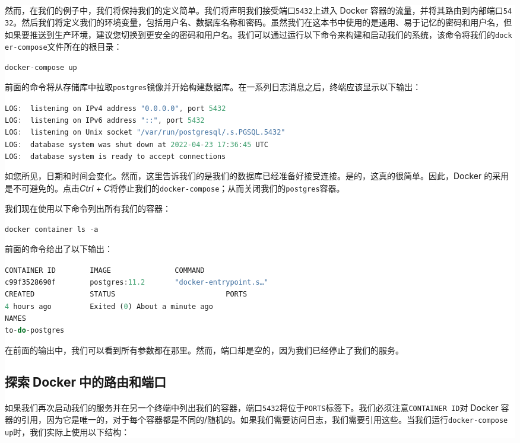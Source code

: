 然而，在我们的例子中，我们将保持我们的定义简单。我们将声明我们接受端口`5432`上进入 Docker 容器的流量，并将其路由到内部端口`5432`。然后我们将定义我们的环境变量，包括用户名、数据库名称和密码。虽然我们在这本书中使用的是通用、易于记忆的密码和用户名，但如果要推送到生产环境，建议您切换到更安全的密码和用户名。我们可以通过运行以下命令来构建和启动我们的系统，该命令将我们的`docker-compose`文件所在的根目录：

```rs
docker-compose up
```

前面的命令将从存储库中拉取`postgres`镜像并开始构建数据库。在一系列日志消息之后，终端应该显示以下输出：

```rs
LOG:  listening on IPv4 address "0.0.0.0", port 5432
LOG:  listening on IPv6 address "::", port 5432
LOG:  listening on Unix socket "/var/run/postgresql/.s.PGSQL.5432"
LOG:  database system was shut down at 2022-04-23 17:36:45 UTC
LOG:  database system is ready to accept connections
```

如您所见，日期和时间会变化。然而，这里告诉我们的是我们的数据库已经准备好接受连接。是的，这真的很简单。因此，Docker 的采用是不可避免的。点击*Ctrl* + *C*将停止我们的`docker-compose`；从而关闭我们的`postgres`容器。

我们现在使用以下命令列出所有我们的容器：

```rs
docker container ls -a
```

前面的命令给出了以下输出：

```rs
CONTAINER ID        IMAGE               COMMAND                  
c99f3528690f        postgres:11.2       "docker-entrypoint.s…"
CREATED             STATUS                          PORTS
4 hours ago         Exited (0) About a minute ago        
NAMES
to-do-postgres
```

在前面的输出中，我们可以看到所有参数都在那里。然而，端口却是空的，因为我们已经停止了我们的服务。

## 探索 Docker 中的路由和端口

如果我们再次启动我们的服务并在另一个终端中列出我们的容器，端口`5432`将位于`PORTS`标签下。我们必须注意`CONTAINER ID`对 Docker 容器的引用，因为它是唯一的，对于每个容器都是不同的/随机的。如果我们需要访问日志，我们需要引用这些。当我们运行`docker-compose up`时，我们实际上使用以下结构：
